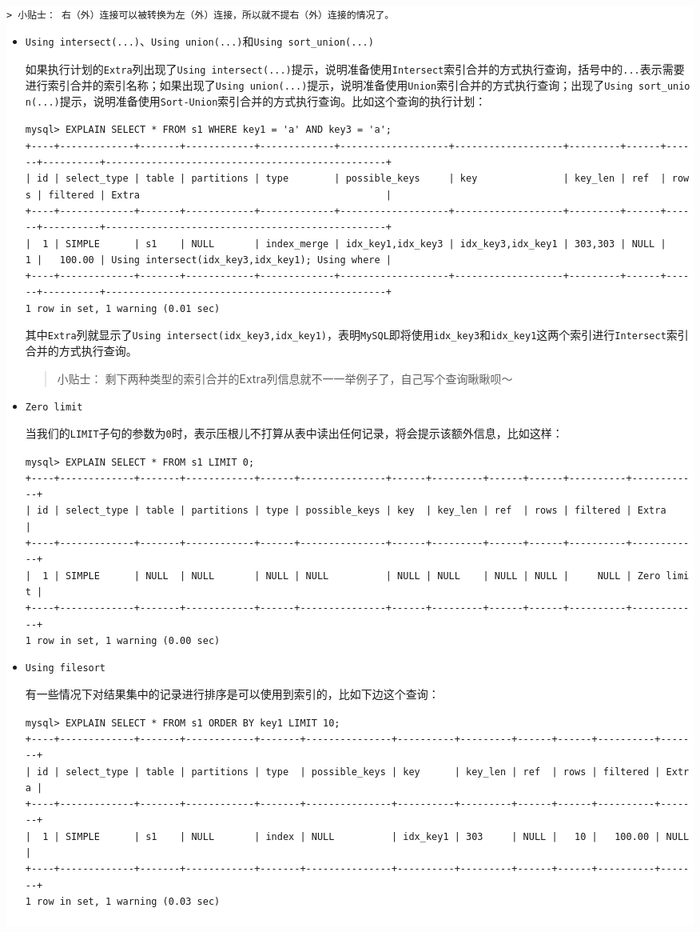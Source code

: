     > 小贴士： 右（外）连接可以被转换为左（外）连接，所以就不提右（外）连接的情况了。
    
*   `Using intersect(...)`、`Using union(...)`和`Using sort_union(...)`
    
    如果执行计划的`Extra`列出现了`Using intersect(...)`提示，说明准备使用`Intersect`索引合并的方式执行查询，括号中的`...`表示需要进行索引合并的索引名称；如果出现了`Using union(...)`提示，说明准备使用`Union`索引合并的方式执行查询；出现了`Using sort_union(...)`提示，说明准备使用`Sort-Union`索引合并的方式执行查询。比如这个查询的执行计划：
    
    ```
    mysql> EXPLAIN SELECT * FROM s1 WHERE key1 = 'a' AND key3 = 'a';
    +----+-------------+-------+------------+-------------+-------------------+-------------------+---------+------+------+----------+-------------------------------------------------+
    | id | select_type | table | partitions | type        | possible_keys     | key               | key_len | ref  | rows | filtered | Extra                                           |
    +----+-------------+-------+------------+-------------+-------------------+-------------------+---------+------+------+----------+-------------------------------------------------+
    |  1 | SIMPLE      | s1    | NULL       | index_merge | idx_key1,idx_key3 | idx_key3,idx_key1 | 303,303 | NULL |    1 |   100.00 | Using intersect(idx_key3,idx_key1); Using where |
    +----+-------------+-------+------------+-------------+-------------------+-------------------+---------+------+------+----------+-------------------------------------------------+
    1 row in set, 1 warning (0.01 sec)
    
    ```
    
    其中`Extra`列就显示了`Using intersect(idx_key3,idx_key1)`，表明`MySQL`即将使用`idx_key3`和`idx_key1`这两个索引进行`Intersect`索引合并的方式执行查询。
    
    > 小贴士： 剩下两种类型的索引合并的Extra列信息就不一一举例子了，自己写个查询瞅瞅呗～
    
*   `Zero limit`
    
    当我们的`LIMIT`子句的参数为`0`时，表示压根儿不打算从表中读出任何记录，将会提示该额外信息，比如这样：
    
    ```
    mysql> EXPLAIN SELECT * FROM s1 LIMIT 0;
    +----+-------------+-------+------------+------+---------------+------+---------+------+------+----------+------------+
    | id | select_type | table | partitions | type | possible_keys | key  | key_len | ref  | rows | filtered | Extra      |
    +----+-------------+-------+------------+------+---------------+------+---------+------+------+----------+------------+
    |  1 | SIMPLE      | NULL  | NULL       | NULL | NULL          | NULL | NULL    | NULL | NULL |     NULL | Zero limit |
    +----+-------------+-------+------------+------+---------------+------+---------+------+------+----------+------------+
    1 row in set, 1 warning (0.00 sec)
    
    ```
    
*   `Using filesort`
    
    有一些情况下对结果集中的记录进行排序是可以使用到索引的，比如下边这个查询：
    
    ```
    mysql> EXPLAIN SELECT * FROM s1 ORDER BY key1 LIMIT 10;
    +----+-------------+-------+------------+-------+---------------+----------+---------+------+------+----------+-------+
    | id | select_type | table | partitions | type  | possible_keys | key      | key_len | ref  | rows | filtered | Extra |
    +----+-------------+-------+------------+-------+---------------+----------+---------+------+------+----------+-------+
    |  1 | SIMPLE      | s1    | NULL       | index | NULL          | idx_key1 | 303     | NULL |   10 |   100.00 | NULL  |
    +----+-------------+-------+------------+-------+---------------+----------+---------+------+------+----------+-------+
    1 row in set, 1 warning (0.03 sec)
    